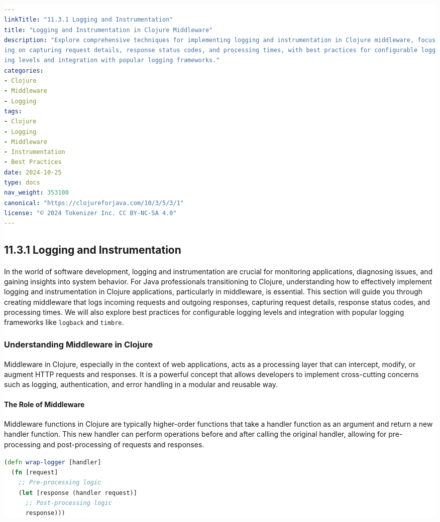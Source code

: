```yaml
---
linkTitle: "11.3.1 Logging and Instrumentation"
title: "Logging and Instrumentation in Clojure Middleware"
description: "Explore comprehensive techniques for implementing logging and instrumentation in Clojure middleware, focusing on capturing request details, response status codes, and processing times, with best practices for configurable logging levels and integration with popular logging frameworks."
categories:
- Clojure
- Middleware
- Logging
tags:
- Clojure
- Logging
- Middleware
- Instrumentation
- Best Practices
date: 2024-10-25
type: docs
nav_weight: 353100
canonical: "https://clojureforjava.com/10/3/5/3/1"
license: "© 2024 Tokenizer Inc. CC BY-NC-SA 4.0"
---
```


## 11.3.1 Logging and Instrumentation

In the world of software development, logging and instrumentation are crucial for monitoring applications, diagnosing issues, and gaining insights into system behavior. For Java professionals transitioning to Clojure, understanding how to effectively implement logging and instrumentation in Clojure applications, particularly in middleware, is essential. This section will guide you through creating middleware that logs incoming requests and outgoing responses, capturing request details, response status codes, and processing times. We will also explore best practices for configurable logging levels and integration with popular logging frameworks like `logback` and `timbre`.

### Understanding Middleware in Clojure

Middleware in Clojure, especially in the context of web applications, acts as a processing layer that can intercept, modify, or augment HTTP requests and responses. It is a powerful concept that allows developers to implement cross-cutting concerns such as logging, authentication, and error handling in a modular and reusable way.

#### The Role of Middleware

Middleware functions in Clojure are typically higher-order functions that take a handler function as an argument and return a new handler function. This new handler can perform operations before and after calling the original handler, allowing for pre-processing and post-processing of requests and responses.

```clojure
(defn wrap-logger [handler]
  (fn [request]
    ;; Pre-processing logic
    (let [response (handler request)]
      ;; Post-processing logic
      response)))
```

